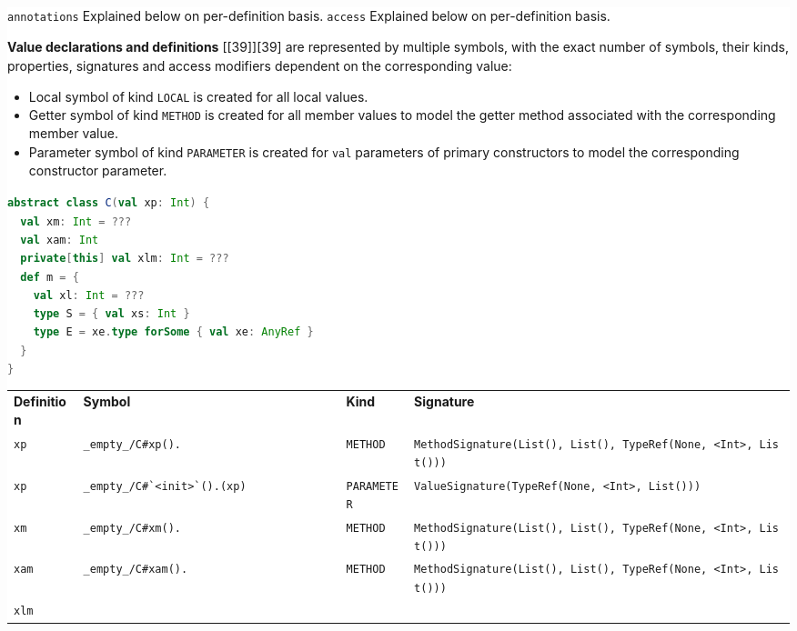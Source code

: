   <tr>
    <td><code>annotations</code></td>
    <td>Explained below on per-definition basis.</td>
  </tr>
  <tr>
    <td><code>access</code></td>
    <td>Explained below on per-definition basis.</td>
  </tr>
</table>

**Value declarations and definitions** [\[39\]][39] are represented by multiple
symbols, with the exact number of symbols, their kinds, properties, signatures
and access modifiers dependent on the corresponding value:
* Local symbol of kind `LOCAL` is created for all local values.
* Getter symbol of kind `METHOD` is created for all member values to model
  the getter method associated with the corresponding member value.
* Parameter symbol of kind `PARAMETER` is created for `val` parameters
  of primary constructors to model the corresponding constructor parameter.

```scala
abstract class C(val xp: Int) {
  val xm: Int = ???
  val xam: Int
  private[this] val xlm: Int = ???
  def m = {
    val xl: Int = ???
    type S = { val xs: Int }
    type E = xe.type forSome { val xe: AnyRef }
  }
}
```

<table>
  <tr>
    <td><b>Definition</b></td>
    <td width="275px"><b>Symbol</b></td>
    <td><b>Kind</b></td>
    <td><b>Signature</b></td>
  </tr>
  <tr>
    <td><code>xp</code></td>
    <td><code>_empty_/C#xp().</code></td>
    <td><code>METHOD</code></td>
    <td><code>MethodSignature(List(), List(), TypeRef(None, &lt;Int&gt;, List()))</code></td>
  </tr>
  <tr>
    <td><code>xp</code></td>
    <td><code>_empty_/C#`&lt;init&gt;`().(xp)</code></td>
    <td><code>PARAMETER</code></td>
    <td><code>ValueSignature(TypeRef(None, &lt;Int&gt;, List()))</code></td>
  </tr>
  <tr>
    <td><code>xm</code></td>
    <td><code>_empty_/C#xm().</code></td>
    <td><code>METHOD</code></td>
    <td><code>MethodSignature(List(), List(), TypeRef(None, &lt;Int&gt;, List()))</code></td>
  </tr>
  <tr>
    <td><code>xam</code></td>
    <td><code>_empty_/C#xam().</code></td>
    <td><code>METHOD</code></td>
    <td><code>MethodSignature(List(), List(), TypeRef(None, &lt;Int&gt;, List()))</code></td>
  </tr>
  <tr>
    <td><code>xlm</code></td>